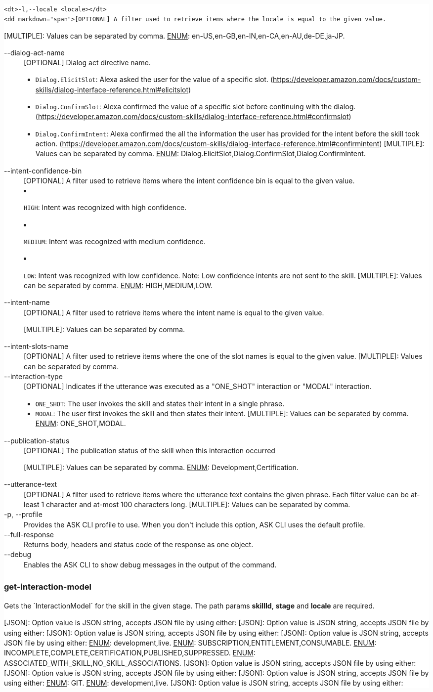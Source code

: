    <dt>-l,--locale <locale></dt>
    <dd markdown="span">[OPTIONAL] A filter used to retrieve items where the locale is equal to the given value. 
[MULTIPLE]: Values can be separated by comma.
[ENUM]: en-US,en-GB,en-IN,en-CA,en-AU,de-DE,ja-JP.</dd>
    <dt>--dialog-act-name <dialog-act-name></dt>
    <dd markdown="span">[OPTIONAL] Dialog act directive name.

* `Dialog.ElicitSlot`: Alexa asked the user for the value of a specific slot. (https://developer.amazon.com/docs/custom-skills/dialog-interface-reference.html#elicitslot)
* `Dialog.ConfirmSlot`: Alexa confirmed the value of a specific slot before continuing with the dialog. (https://developer.amazon.com/docs/custom-skills/dialog-interface-reference.html#confirmslot)
* `Dialog.ConfirmIntent`: Alexa confirmed the all the information the user has provided for the intent before the skill took action. (https://developer.amazon.com/docs/custom-skills/dialog-interface-reference.html#confirmintent) 
[MULTIPLE]: Values can be separated by comma.
[ENUM]: Dialog.ElicitSlot,Dialog.ConfirmSlot,Dialog.ConfirmIntent.</dd>
    <dt>--intent-confidence-bin <intent-confidence-bin></dt>
    <dd markdown="span">[OPTIONAL] A filter used to retrieve items where the intent confidence bin is equal to the given value.

* `HIGH`: Intent was recognized with high confidence.
* `MEDIUM`: Intent was recognized with medium confidence.
* `LOW`: Intent was recognized with low confidence. Note: Low confidence intents are not sent to the skill. 
[MULTIPLE]: Values can be separated by comma.
[ENUM]: HIGH,MEDIUM,LOW.</dd>
    <dt>--intent-name <intent-name></dt>
    <dd markdown="span">[OPTIONAL] A filter used to retrieve items where the intent name is equal to the given value. 
[MULTIPLE]: Values can be separated by comma.</dd>
    <dt>--intent-slots-name <intent-slots-name></dt>
    <dd markdown="span">[OPTIONAL] A filter used to retrieve items where the one of the slot names is equal to the given value. 
[MULTIPLE]: Values can be separated by comma.</dd>
    <dt>--interaction-type <interaction-type></dt>
    <dd markdown="span">[OPTIONAL] Indicates if the utterance was executed as a "ONE_SHOT" interaction or "MODAL" interaction.

* `ONE_SHOT`: The user invokes the skill and states their intent in a single phrase.
* `MODAL`: The user first invokes the skill and then states their intent. 
[MULTIPLE]: Values can be separated by comma.
[ENUM]: ONE_SHOT,MODAL.</dd>
    <dt>--publication-status <publication-status></dt>
    <dd markdown="span">[OPTIONAL] The publication status of the skill when this interaction occurred 
[MULTIPLE]: Values can be separated by comma.
[ENUM]: Development,Certification.</dd>
    <dt>--utterance-text <utterance-text></dt>
    <dd markdown="span">[OPTIONAL] A filter used to retrieve items where the utterance text contains the given phrase. Each filter value can be at-least 1 character and at-most 100 characters long. 
[MULTIPLE]: Values can be separated by comma.</dd>
    <dt>-p, --profile <profile></dt>
    <dd markdown="span">Provides the ASK CLI profile to use. When you don't include this option, ASK CLI uses the default profile.</dd>
    <dt>--full-response</dt>
    <dd markdown="span">Returns body, headers and status code of the response as one object.</dd>
    <dt>--debug</dt>
    <dd markdown="span">Enables the ASK CLI  to show debug messages in the output of the command.</dd>
</dl>

### get-interaction-model

Gets the &#x60;InteractionModel&#x60; for the skill in the given stage.
The path params 
**skillId**, **stage** and **locale** are required.


[ENUM]: AMAZON.BroadcastChannel,AMAZON.Genre,AMAZON.MusicAlbum,AMAZON.MusicGroup,AMAZON.MusicPlaylist,AMAZON.MusicRecording,AMAZON.TerrestrialRadioChannel,AMAZON.AudioRecording.</dd>
[ENUM]: AlexaMusic.Catalog.BroadcastChannel,AlexaMusic.Catalog.Genre,AlexaMusic.Catalog.MusicAlbum,AlexaMusic.Catalog.MusicGroup,AlexaMusic.Catalog.MusicPlaylist,AlexaMusic.Catalog.MusicRecording,AlexaMusic.Catalog.TerrestrialRadioChannel,AlexaTest.Catalog.AudioRecording.</dd>
[JSON]: Option value is JSON string, accepts JSON file by using either:
[JSON]: Option value is JSON string, accepts JSON file by using either:
[JSON]: Option value is JSON string, accepts JSON file by using either:
[JSON]: Option value is JSON string, accepts JSON file by using either:
[ENUM]: development,live.</dd>
[ENUM]: SUBSCRIPTION,ENTITLEMENT,CONSUMABLE.</dd>
[ENUM]: INCOMPLETE,COMPLETE,CERTIFICATION,PUBLISHED,SUPPRESSED.</dd>
[ENUM]: ASSOCIATED_WITH_SKILL,NO_SKILL_ASSOCIATIONS.</dd>
[JSON]: Option value is JSON string, accepts JSON file by using either:
[JSON]: Option value is JSON string, accepts JSON file by using either:
[JSON]: Option value is JSON string, accepts JSON file by using either:
[ENUM]: GIT.</dd>
[ENUM]: development,live.</dd>
[JSON]: Option value is JSON string, accepts JSON file by using either: